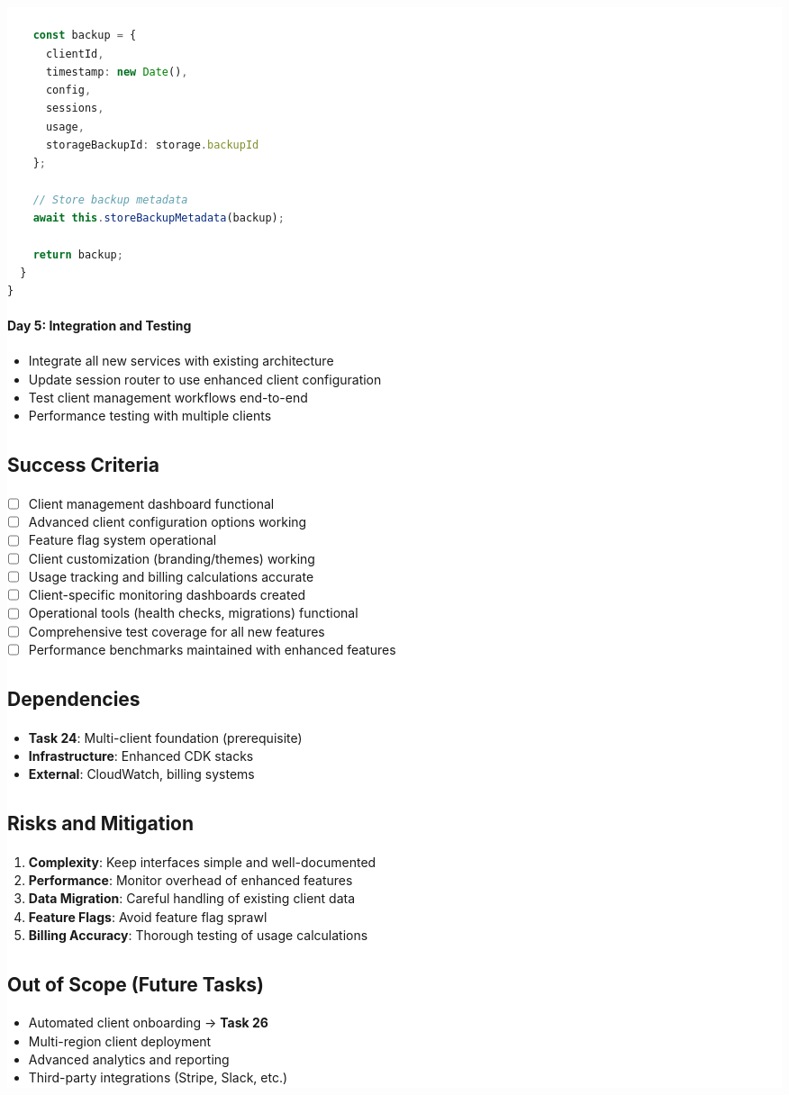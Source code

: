 ```typescript

    const backup = {
      clientId,
      timestamp: new Date(),
      config,
      sessions,
      usage,
      storageBackupId: storage.backupId
    };

    // Store backup metadata
    await this.storeBackupMetadata(backup);
    
    return backup;
  }
}
```

#### Day 5: Integration and Testing
- Integrate all new services with existing architecture
- Update session router to use enhanced client configuration
- Test client management workflows end-to-end
- Performance testing with multiple clients

## Success Criteria
- [ ] Client management dashboard functional
- [ ] Advanced client configuration options working
- [ ] Feature flag system operational
- [ ] Client customization (branding/themes) working
- [ ] Usage tracking and billing calculations accurate
- [ ] Client-specific monitoring dashboards created
- [ ] Operational tools (health checks, migrations) functional
- [ ] Comprehensive test coverage for all new features
- [ ] Performance benchmarks maintained with enhanced features

## Dependencies  
- **Task 24**: Multi-client foundation (prerequisite)
- **Infrastructure**: Enhanced CDK stacks
- **External**: CloudWatch, billing systems

## Risks and Mitigation
1. **Complexity**: Keep interfaces simple and well-documented
2. **Performance**: Monitor overhead of enhanced features
3. **Data Migration**: Careful handling of existing client data
4. **Feature Flags**: Avoid feature flag sprawl
5. **Billing Accuracy**: Thorough testing of usage calculations

## Out of Scope (Future Tasks)
- Automated client onboarding → **Task 26**
- Multi-region client deployment
- Advanced analytics and reporting
- Third-party integrations (Stripe, Slack, etc.)
